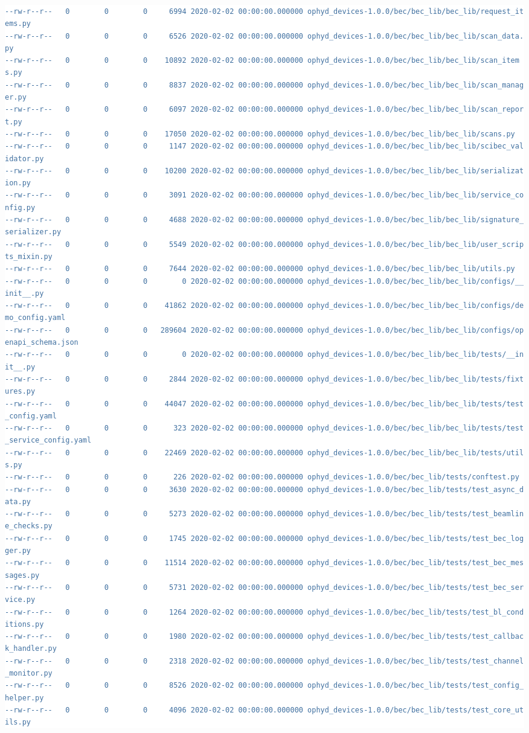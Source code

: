 ```diff
--rw-r--r--   0        0        0     6994 2020-02-02 00:00:00.000000 ophyd_devices-1.0.0/bec/bec_lib/bec_lib/request_items.py
--rw-r--r--   0        0        0     6526 2020-02-02 00:00:00.000000 ophyd_devices-1.0.0/bec/bec_lib/bec_lib/scan_data.py
--rw-r--r--   0        0        0    10892 2020-02-02 00:00:00.000000 ophyd_devices-1.0.0/bec/bec_lib/bec_lib/scan_items.py
--rw-r--r--   0        0        0     8837 2020-02-02 00:00:00.000000 ophyd_devices-1.0.0/bec/bec_lib/bec_lib/scan_manager.py
--rw-r--r--   0        0        0     6097 2020-02-02 00:00:00.000000 ophyd_devices-1.0.0/bec/bec_lib/bec_lib/scan_report.py
--rw-r--r--   0        0        0    17050 2020-02-02 00:00:00.000000 ophyd_devices-1.0.0/bec/bec_lib/bec_lib/scans.py
--rw-r--r--   0        0        0     1147 2020-02-02 00:00:00.000000 ophyd_devices-1.0.0/bec/bec_lib/bec_lib/scibec_validator.py
--rw-r--r--   0        0        0    10200 2020-02-02 00:00:00.000000 ophyd_devices-1.0.0/bec/bec_lib/bec_lib/serialization.py
--rw-r--r--   0        0        0     3091 2020-02-02 00:00:00.000000 ophyd_devices-1.0.0/bec/bec_lib/bec_lib/service_config.py
--rw-r--r--   0        0        0     4688 2020-02-02 00:00:00.000000 ophyd_devices-1.0.0/bec/bec_lib/bec_lib/signature_serializer.py
--rw-r--r--   0        0        0     5549 2020-02-02 00:00:00.000000 ophyd_devices-1.0.0/bec/bec_lib/bec_lib/user_scripts_mixin.py
--rw-r--r--   0        0        0     7644 2020-02-02 00:00:00.000000 ophyd_devices-1.0.0/bec/bec_lib/bec_lib/utils.py
--rw-r--r--   0        0        0        0 2020-02-02 00:00:00.000000 ophyd_devices-1.0.0/bec/bec_lib/bec_lib/configs/__init__.py
--rw-r--r--   0        0        0    41862 2020-02-02 00:00:00.000000 ophyd_devices-1.0.0/bec/bec_lib/bec_lib/configs/demo_config.yaml
--rw-r--r--   0        0        0   289604 2020-02-02 00:00:00.000000 ophyd_devices-1.0.0/bec/bec_lib/bec_lib/configs/openapi_schema.json
--rw-r--r--   0        0        0        0 2020-02-02 00:00:00.000000 ophyd_devices-1.0.0/bec/bec_lib/bec_lib/tests/__init__.py
--rw-r--r--   0        0        0     2844 2020-02-02 00:00:00.000000 ophyd_devices-1.0.0/bec/bec_lib/bec_lib/tests/fixtures.py
--rw-r--r--   0        0        0    44047 2020-02-02 00:00:00.000000 ophyd_devices-1.0.0/bec/bec_lib/bec_lib/tests/test_config.yaml
--rw-r--r--   0        0        0      323 2020-02-02 00:00:00.000000 ophyd_devices-1.0.0/bec/bec_lib/bec_lib/tests/test_service_config.yaml
--rw-r--r--   0        0        0    22469 2020-02-02 00:00:00.000000 ophyd_devices-1.0.0/bec/bec_lib/bec_lib/tests/utils.py
--rw-r--r--   0        0        0      226 2020-02-02 00:00:00.000000 ophyd_devices-1.0.0/bec/bec_lib/tests/conftest.py
--rw-r--r--   0        0        0     3630 2020-02-02 00:00:00.000000 ophyd_devices-1.0.0/bec/bec_lib/tests/test_async_data.py
--rw-r--r--   0        0        0     5273 2020-02-02 00:00:00.000000 ophyd_devices-1.0.0/bec/bec_lib/tests/test_beamline_checks.py
--rw-r--r--   0        0        0     1745 2020-02-02 00:00:00.000000 ophyd_devices-1.0.0/bec/bec_lib/tests/test_bec_logger.py
--rw-r--r--   0        0        0    11514 2020-02-02 00:00:00.000000 ophyd_devices-1.0.0/bec/bec_lib/tests/test_bec_messages.py
--rw-r--r--   0        0        0     5731 2020-02-02 00:00:00.000000 ophyd_devices-1.0.0/bec/bec_lib/tests/test_bec_service.py
--rw-r--r--   0        0        0     1264 2020-02-02 00:00:00.000000 ophyd_devices-1.0.0/bec/bec_lib/tests/test_bl_conditions.py
--rw-r--r--   0        0        0     1980 2020-02-02 00:00:00.000000 ophyd_devices-1.0.0/bec/bec_lib/tests/test_callback_handler.py
--rw-r--r--   0        0        0     2318 2020-02-02 00:00:00.000000 ophyd_devices-1.0.0/bec/bec_lib/tests/test_channel_monitor.py
--rw-r--r--   0        0        0     8526 2020-02-02 00:00:00.000000 ophyd_devices-1.0.0/bec/bec_lib/tests/test_config_helper.py
--rw-r--r--   0        0        0     4096 2020-02-02 00:00:00.000000 ophyd_devices-1.0.0/bec/bec_lib/tests/test_core_utils.py
```